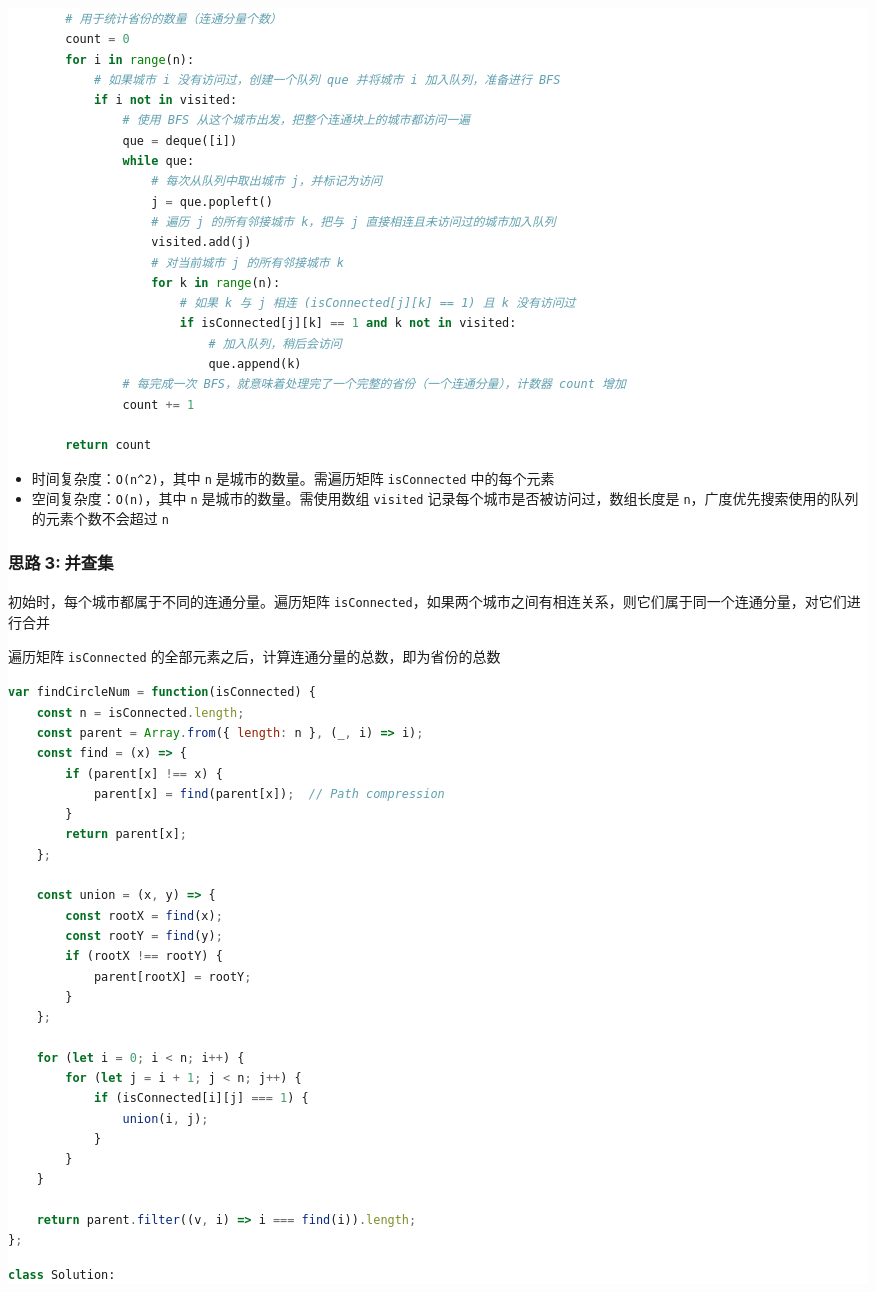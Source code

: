 ```python
        # 用于统计省份的数量（连通分量个数）
        count = 0
        for i in range(n):
            # 如果城市 i 没有访问过，创建一个队列 que 并将城市 i 加入队列，准备进行 BFS
            if i not in visited:
                # 使用 BFS 从这个城市出发，把整个连通块上的城市都访问一遍
                que = deque([i])
                while que:
                    # 每次从队列中取出城市 j，并标记为访问
                    j = que.popleft()
                    # 遍历 j 的所有邻接城市 k，把与 j 直接相连且未访问过的城市加入队列
                    visited.add(j)
                    # 对当前城市 j 的所有邻接城市 k
                    for k in range(n):
                        # 如果 k 与 j 相连 (isConnected[j][k] == 1) 且 k 没有访问过
                        if isConnected[j][k] == 1 and k not in visited:
                            # 加入队列，稍后会访问
                            que.append(k)
                # 每完成一次 BFS，就意味着处理完了一个完整的省份（一个连通分量），计数器 count 增加
                count += 1
        
        return count
```

- 时间复杂度：`O(n^2)`，其中 `n` 是城市的数量。需遍历矩阵 `isConnected` 中的每个元素
- 空间复杂度：`O(n)`，其中 `n` 是城市的数量。需使用数组 `visited` 记录每个城市是否被访问过，数组长度是 `n`，广度优先搜索使用的队列的元素个数不会超过 `n`

### 思路 3: 并查集

初始时，每个城市都属于不同的连通分量。遍历矩阵 `isConnected`，如果两个城市之间有相连关系，则它们属于同一个连通分量，对它们进行合并

遍历矩阵 `isConnected` 的全部元素之后，计算连通分量的总数，即为省份的总数

```js
var findCircleNum = function(isConnected) {
    const n = isConnected.length;
    const parent = Array.from({ length: n }, (_, i) => i);
    const find = (x) => {
        if (parent[x] !== x) {
            parent[x] = find(parent[x]);  // Path compression
        }
        return parent[x];
    };

    const union = (x, y) => {
        const rootX = find(x);
        const rootY = find(y);
        if (rootX !== rootY) {
            parent[rootX] = rootY;
        }
    };

    for (let i = 0; i < n; i++) {
        for (let j = i + 1; j < n; j++) {
            if (isConnected[i][j] === 1) {
                union(i, j);
            }
        }
    }

    return parent.filter((v, i) => i === find(i)).length;
};
```
```python
class Solution:
```